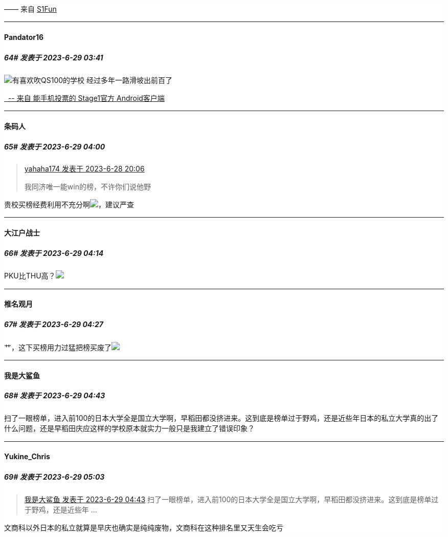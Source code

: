 —— 来自 [S1Fun](https://s1fun.koalcat.com)


*****

####  Pandator16  
##### 64#       发表于 2023-6-29 03:41

<img src="https://static.saraba1st.com/image/smiley/face2017/076.png" referrerpolicy="no-referrer">有喜欢吹QS100的学校 经过多年一路滑坡出前百了

[  -- 来自 能手机投票的 Stage1官方 Android客户端](https://www.coolapk.com/apk/140634)


*****

####  条码人  
##### 65#       发表于 2023-6-29 04:00

<blockquote><a href="httphttps://bbs.saraba1st.com/2b/forum.php?mod=redirect&amp;goto=findpost&amp;pid=61469381&amp;ptid=2142065" target="_blank">yahaha174 发表于 2023-6-28 20:06</a>

我同济唯一能win的榜，不许你们说他野</blockquote>
贵校买榜经费利用不充分啊<img src="https://static.saraba1st.com/image/smiley/face2017/245.png" referrerpolicy="no-referrer">，建议严查


*****

####  大江户战士  
##### 66#       发表于 2023-6-29 04:14

PKU比THU高？<img src="https://static.saraba1st.com/image/smiley/face2017/067.png" referrerpolicy="no-referrer">


*****

####  椎名观月  
##### 67#       发表于 2023-6-29 04:27

艹，这下买榜用力过猛把榜买废了<img src="https://static.saraba1st.com/image/smiley/face2017/125.png" referrerpolicy="no-referrer">


*****

####  我是大鲨鱼  
##### 68#       发表于 2023-6-29 04:43

扫了一眼榜单，进入前100的日本大学全是国立大学啊，早稻田都没挤进来。这到底是榜单过于野鸡，还是近些年日本的私立大学真的出了什么问题，还是早稻田庆应这样的学校原本就实力一般只是我建立了错误印象？


*****

####  Yukine_Chris  
##### 69#       发表于 2023-6-29 05:03

<blockquote><a href="httphttps://bbs.saraba1st.com/2b/forum.php?mod=redirect&amp;goto=findpost&amp;pid=61472776&amp;ptid=2142065" target="_blank">我是大鲨鱼 发表于 2023-6-29 04:43</a>
扫了一眼榜单，进入前100的日本大学全是国立大学啊，早稻田都没挤进来。这到底是榜单过于野鸡，还是近些年 ...</blockquote>
文商科以外日本的私立就算是早庆也确实是纯纯废物，文商科在这种排名里又天生会吃亏
